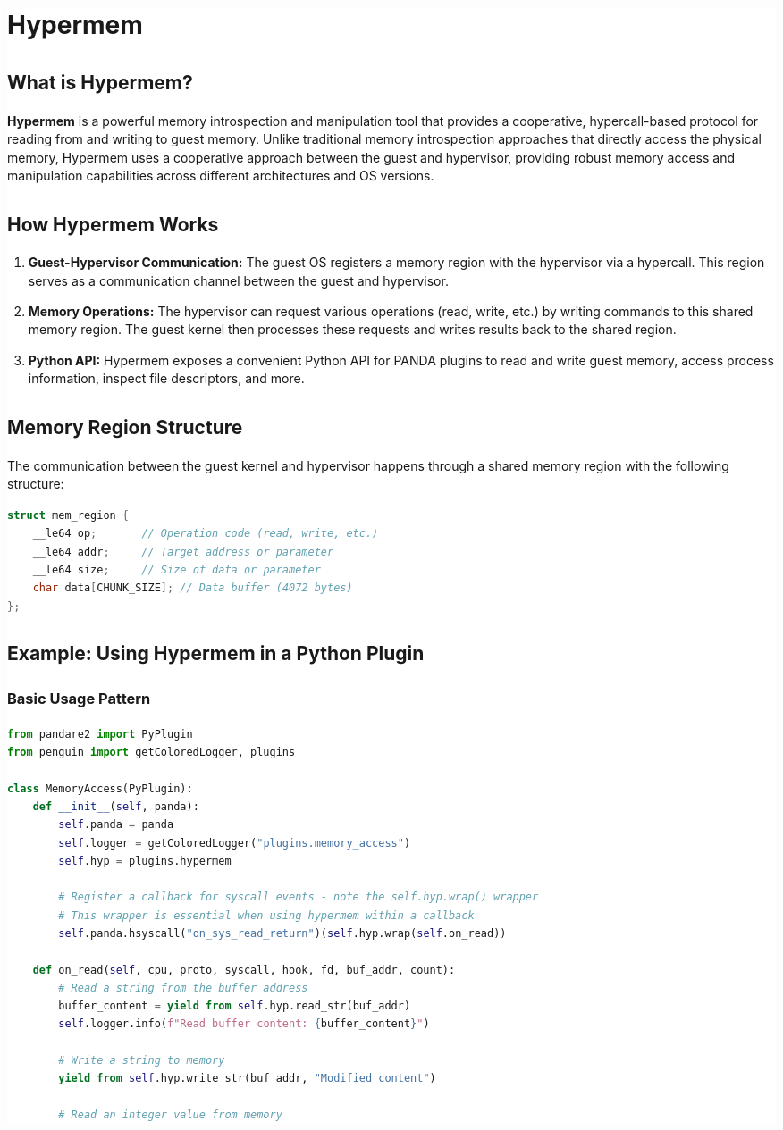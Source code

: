 # Hypermem

## What is Hypermem?

**Hypermem** is a powerful memory introspection and manipulation tool that provides a cooperative, hypercall-based protocol for reading from and writing to guest memory. Unlike traditional memory introspection approaches that directly access the physical memory, Hypermem uses a cooperative approach between the guest and hypervisor, providing robust memory access and manipulation capabilities across different architectures and OS versions.

## How Hypermem Works

1. **Guest-Hypervisor Communication:** The guest OS registers a memory region with the hypervisor via a hypercall. This region serves as a communication channel between the guest and hypervisor.

2. **Memory Operations:** The hypervisor can request various operations (read, write, etc.) by writing commands to this shared memory region. The guest kernel then processes these requests and writes results back to the shared region.

3. **Python API:** Hypermem exposes a convenient Python API for PANDA plugins to read and write guest memory, access process information, inspect file descriptors, and more.

## Memory Region Structure

The communication between the guest kernel and hypervisor happens through a shared memory region with the following structure:

```c
struct mem_region {
    __le64 op;       // Operation code (read, write, etc.)
    __le64 addr;     // Target address or parameter
    __le64 size;     // Size of data or parameter
    char data[CHUNK_SIZE]; // Data buffer (4072 bytes)
};
```

## Example: Using Hypermem in a Python Plugin

### Basic Usage Pattern

```python
from pandare2 import PyPlugin
from penguin import getColoredLogger, plugins

class MemoryAccess(PyPlugin):
    def __init__(self, panda):
        self.panda = panda
        self.logger = getColoredLogger("plugins.memory_access")
        self.hyp = plugins.hypermem
        
        # Register a callback for syscall events - note the self.hyp.wrap() wrapper
        # This wrapper is essential when using hypermem within a callback
        self.panda.hsyscall("on_sys_read_return")(self.hyp.wrap(self.on_read))
    
    def on_read(self, cpu, proto, syscall, hook, fd, buf_addr, count):
        # Read a string from the buffer address
        buffer_content = yield from self.hyp.read_str(buf_addr)
        self.logger.info(f"Read buffer content: {buffer_content}")
        
        # Write a string to memory
        yield from self.hyp.write_str(buf_addr, "Modified content")
        
        # Read an integer value from memory
```